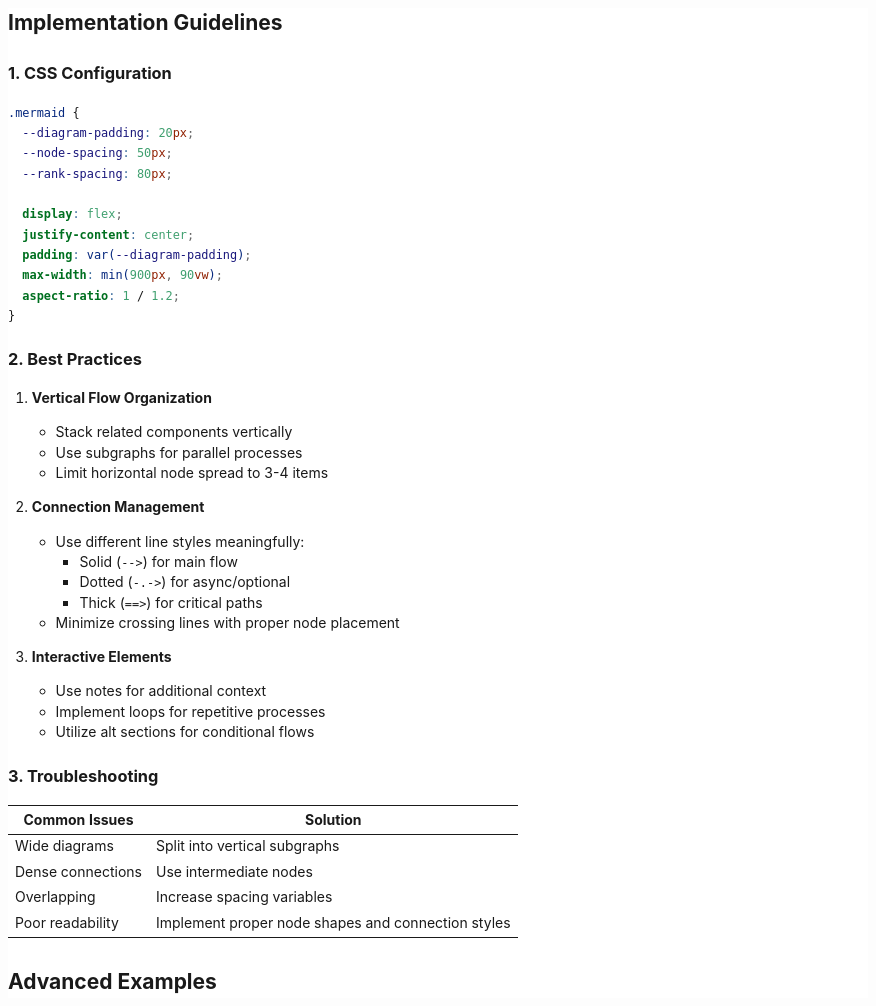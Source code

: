 ## Implementation Guidelines

### 1. CSS Configuration

```css
.mermaid {
  --diagram-padding: 20px;
  --node-spacing: 50px;
  --rank-spacing: 80px;

  display: flex;
  justify-content: center;
  padding: var(--diagram-padding);
  max-width: min(900px, 90vw);
  aspect-ratio: 1 / 1.2;
}
```

### 2. Best Practices

1. **Vertical Flow Organization**

   - Stack related components vertically
   - Use subgraphs for parallel processes
   - Limit horizontal node spread to 3-4 items

2. **Connection Management**

   - Use different line styles meaningfully:
     - Solid (`-->`) for main flow
     - Dotted (`-.->`) for async/optional
     - Thick (`==>`) for critical paths
   - Minimize crossing lines with proper node placement

3. **Interactive Elements**
   - Use notes for additional context
   - Implement loops for repetitive processes
   - Utilize alt sections for conditional flows

### 3. Troubleshooting

| Common Issues     | Solution                                           |
| ----------------- | -------------------------------------------------- |
| Wide diagrams     | Split into vertical subgraphs                      |
| Dense connections | Use intermediate nodes                             |
| Overlapping       | Increase spacing variables                         |
| Poor readability  | Implement proper node shapes and connection styles |

## Advanced Examples
